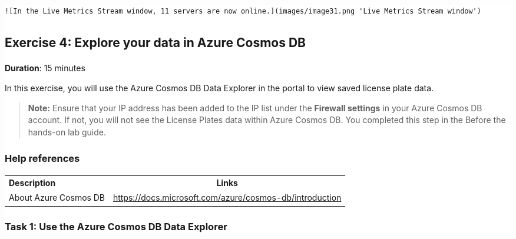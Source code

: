     ![In the Live Metrics Stream window, 11 servers are now online.](images/image31.png 'Live Metrics Stream window')

## Exercise 4: Explore your data in Azure Cosmos DB

**Duration**: 15 minutes

In this exercise, you will use the Azure Cosmos DB Data Explorer in the portal to view saved license plate data.

> **Note:** Ensure that your IP address has been added to the IP list under the **Firewall settings** in your Azure Cosmos DB account. If not, you will not see the License Plates data within Azure Cosmos DB. You completed this step in the Before the hands-on lab guide.

### Help references

|                       |                                                           |
| --------------------- | :-------------------------------------------------------: |
| **Description**       |                         **Links**                         |
| About Azure Cosmos DB | <https://docs.microsoft.com/azure/cosmos-db/introduction> |

### Task 1: Use the Azure Cosmos DB Data Explorer
